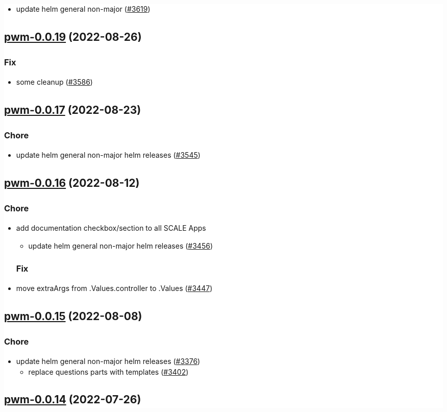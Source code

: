 - update helm general non-major ([#3619](https://github.com/truecharts/charts/issues/3619))




## [pwm-0.0.19](https://github.com/truecharts/charts/compare/pwm-0.0.17...pwm-0.0.19) (2022-08-26)

### Fix

- some cleanup ([#3586](https://github.com/truecharts/charts/issues/3586))




## [pwm-0.0.17](https://github.com/truecharts/charts/compare/pwm-0.0.16...pwm-0.0.17) (2022-08-23)

### Chore

- update helm general non-major helm releases ([#3545](https://github.com/truecharts/charts/issues/3545))




## [pwm-0.0.16](https://github.com/truecharts/charts/compare/pwm-0.0.15...pwm-0.0.16) (2022-08-12)

### Chore

- add documentation checkbox/section to all SCALE Apps
  - update helm general non-major helm releases ([#3456](https://github.com/truecharts/charts/issues/3456))

  ### Fix

- move extraArgs from .Values.controller to .Values ([#3447](https://github.com/truecharts/charts/issues/3447))




## [pwm-0.0.15](https://github.com/truecharts/charts/compare/pwm-0.0.14...pwm-0.0.15) (2022-08-08)

### Chore

- update helm general non-major helm releases ([#3376](https://github.com/truecharts/charts/issues/3376))
  - replace questions parts with templates ([#3402](https://github.com/truecharts/charts/issues/3402))




## [pwm-0.0.14](https://github.com/truecharts/apps/compare/pwm-0.0.13...pwm-0.0.14) (2022-07-26)
